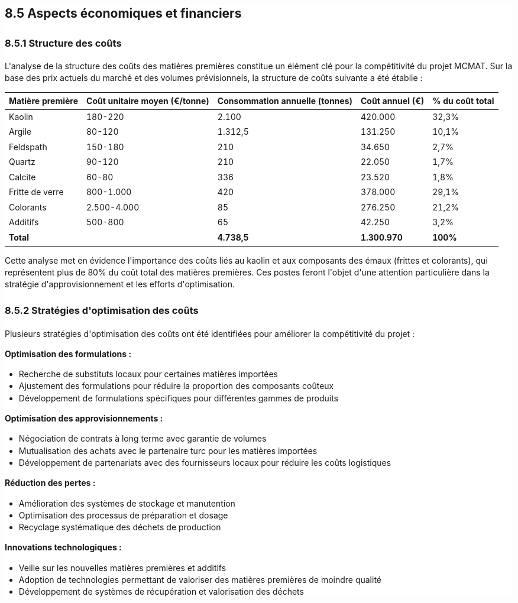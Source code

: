## 8.5 Aspects économiques et financiers

### 8.5.1 Structure des coûts

L'analyse de la structure des coûts des matières premières constitue un élément clé pour la compétitivité du projet MCMAT. Sur la base des prix actuels du marché et des volumes prévisionnels, la structure de coûts suivante a été établie :

| Matière première | Coût unitaire moyen (€/tonne) | Consommation annuelle (tonnes) | Coût annuel (€) | % du coût total |
|------------------|-------------------------------|--------------------------------|-----------------|-----------------|
| Kaolin           | 180-220                       | 2.100                          | 420.000         | 32,3% |
| Argile           | 80-120                        | 1.312,5                        | 131.250         | 10,1% |
| Feldspath        | 150-180                       | 210                            | 34.650          | 2,7% |
| Quartz           | 90-120                        | 210                            | 22.050          | 1,7% |
| Calcite          | 60-80                         | 336                            | 23.520          | 1,8% |
| Fritte de verre  | 800-1.000                     | 420                            | 378.000         | 29,1% |
| Colorants        | 2.500-4.000                   | 85                             | 276.250         | 21,2% |
| Additifs         | 500-800                       | 65                             | 42.250          | 3,2% |
| **Total**        |                               | **4.738,5**                    | **1.300.970**   | **100%** |

Cette analyse met en évidence l'importance des coûts liés au kaolin et aux composants des émaux (frittes et colorants), qui représentent plus de 80% du coût total des matières premières. Ces postes feront l'objet d'une attention particulière dans la stratégie d'approvisionnement et les efforts d'optimisation.

### 8.5.2 Stratégies d'optimisation des coûts

Plusieurs stratégies d'optimisation des coûts ont été identifiées pour améliorer la compétitivité du projet :

**Optimisation des formulations :**
- Recherche de substituts locaux pour certaines matières importées
- Ajustement des formulations pour réduire la proportion des composants coûteux
- Développement de formulations spécifiques pour différentes gammes de produits

**Optimisation des approvisionnements :**
- Négociation de contrats à long terme avec garantie de volumes
- Mutualisation des achats avec le partenaire turc pour les matières importées
- Développement de partenariats avec des fournisseurs locaux pour réduire les coûts logistiques

**Réduction des pertes :**
- Amélioration des systèmes de stockage et manutention
- Optimisation des processus de préparation et dosage
- Recyclage systématique des déchets de production

**Innovations technologiques :**
- Veille sur les nouvelles matières premières et additifs
- Adoption de technologies permettant de valoriser des matières premières de moindre qualité
- Développement de systèmes de récupération et valorisation des déchets
